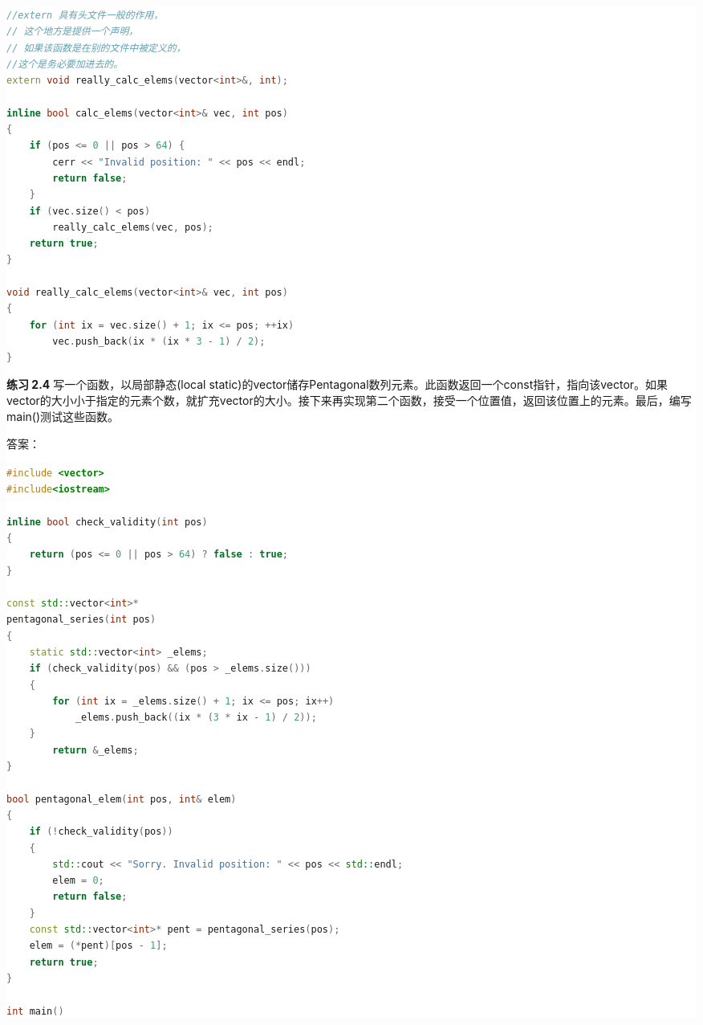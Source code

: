 ```c++
//extern 具有头文件一般的作用，
// 这个地方是提供一个声明，
// 如果该函数是在别的文件中被定义的，
//这个是务必要加进去的。
extern void really_calc_elems(vector<int>&, int);

inline bool calc_elems(vector<int>& vec, int pos)
{
	if (pos <= 0 || pos > 64) {
		cerr << "Invalid position: " << pos << endl;
		return false;
	}
	if (vec.size() < pos)
		really_calc_elems(vec, pos);
	return true;
}

void really_calc_elems(vector<int>& vec, int pos)
{
	for (int ix = vec.size() + 1; ix <= pos; ++ix)
		vec.push_back(ix * (ix * 3 - 1) / 2);
}
```

**练习 2.4** 写一个函数，以局部静态(local static)的vector储存Pentagonal数列元素。此函数返回一个const指针，指向该vector。如果vector的大小小于指定的元素个数，就扩充vector的大小。接下来再实现第二个函数，接受一个位置值，返回该位置上的元素。最后，编写main()测试这些函数。

答案：

```c++
#include <vector>
#include<iostream>

inline bool check_validity(int pos)
{
	return (pos <= 0 || pos > 64) ? false : true;
}

const std::vector<int>*
pentagonal_series(int pos)
{
	static std::vector<int> _elems;
	if (check_validity(pos) && (pos > _elems.size()))
	{
		for (int ix = _elems.size() + 1; ix <= pos; ix++)
			_elems.push_back((ix * (3 * ix - 1) / 2));
	}
		return &_elems;
}

bool pentagonal_elem(int pos, int& elem)
{
	if (!check_validity(pos))
	{
		std::cout << "Sorry. Invalid position: " << pos << std::endl;
		elem = 0;
		return false;
	}
	const std::vector<int>* pent = pentagonal_series(pos);
	elem = (*pent)[pos - 1];
	return true;
}

int main()
```